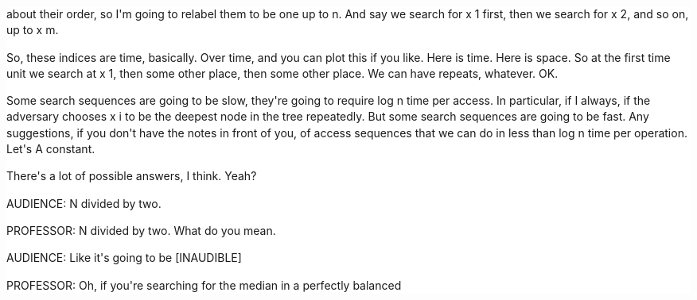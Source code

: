   <span m='452850'>about</span> <span m='453030'>their</span> <span m='453150'>order,</span>
  <span m='453630'>so I'm</span> <span m='453720'>going</span> <span m='453840'>to</span>
  <span m='453900'>relabel</span> <span m='454350'>them</span> <span m='454950'>to</span>
  <span m='455070'>be</span> <span m='455220'>one</span> <span m='455400'>up</span>
  <span m='455490'>to</span> <span m='455580'>n.</span> <span m='457080'>And</span>
  <span m='457470'>say</span> <span m='458010'>we</span> <span m='458400'>search</span>
  <span m='458880'>for</span> <span m='462990'>x</span> <span m='463300'>1</span>
  <span m='463680'>first,</span> <span m='464280'>then</span> <span m='464490'>we</span>
  <span m='464610'>search</span> <span m='464850'>for</span> <span m='464970'>x</span>
  <span m='465330'>2,</span> <span m='466620'>and</span> <span m='466740'>so</span>
  <span m='466980'>on,</span> <span m='467820'>up</span> <span m='467940'>to</span>
  <span m='468060'>x</span> <span m='469148'>m.</span> </p><p><span m='471060'>So,</span>
  <span m='471720'>these</span> <span m='471960'>indices</span> <span m='472440'>are</span>
  <span m='472590'>time,</span> <span m='473100'>basically.</span> <span m='474300'>Over</span>
  <span m='474540'>time,</span> <span m='475280'>and</span> <span m='475600'>you</span>
  <span m='475710'>can</span> <span m='475860'>plot</span> <span m='476130'>this</span>
  <span m='476370'>if</span> <span m='476520'>you</span> <span m='476610'>like.</span>
  <span m='477350'>Here</span> <span m='477860'>is</span> <span m='478710'>time.</span>
  <span m='479900'>Here is</span> <span m='480300'>space.</span> <span m='482440'>So</span>
  <span m='482610'>at the</span> <span m='482730'>first</span> <span m='483480'>time</span>
  <span m='483880'>unit</span> <span m='484470'>we</span> <span m='484740'>search</span>
  <span m='485760'>at</span> <span m='486780'>x</span> <span m='487130'>1,</span>
  <span m='487830'>then</span> <span m='487980'>some</span> <span m='488190'>other</span>
  <span m='488370'>place,</span> <span m='488680'>then</span> <span m='488850'>some</span>
  <span m='489030'>other</span> <span m='489180'>place.</span> <span m='491100'>We</span>
  <span m='491640'>can have</span> <span m='491830'>repeats,</span> <span m='493940'>whatever.</span>
  <span m='495590'>OK.</span> </p><p><span m='496380'>Some</span> <span m='496800'>search</span>
  <span m='497100'>sequences</span> <span m='497700'>are</span> <span m='497820'>going</span>
  <span m='498120'>to</span> <span m='498270'>be</span> <span m='499020'>slow,</span>
  <span m='499440'>they're</span> <span m='499590'>going</span> <span m='499710'>to</span>
  <span m='499770'>require</span> <span m='500190'>log</span> <span m='500490'>n</span>
  <span m='500640'>time</span> <span m='500910'>per</span> <span m='501270'>access.</span>
  <span m='501630'>In</span> <span m='501690'>particular,</span> <span m='502180'>if</span>
  <span m='502280'>I</span> <span m='502380'>always,</span> <span m='503040'>if</span>
  <span m='503130'>the</span> <span m='503220'>adversary</span> <span m='503640'>chooses</span>
  <span m='503970'>x i</span> <span m='504310'>to</span> <span m='504420'>be</span>
  <span m='504660'>the</span> <span m='504780'>deepest</span> <span m='505170'>node</span>
  <span m='505410'>in</span> <span m='505500'>the</span> <span m='505590'>tree</span>
  <span m='505980'>repeatedly.</span> <span m='507180'>But</span> <span m='507440'>some</span>
  <span m='507600'>search</span> <span m='507900'>sequences</span> <span m='508530'>are</span>
  <span m='508710'>going</span> <span m='509010'>to</span> <span m='509100'>be</span>
  <span m='509220'>fast.</span> <span m='513240'>Any</span> <span m='513419'>suggestions,</span>
  <span m='515110'>if</span> <span m='515520'>you</span> <span m='515580'>don't</span>
  <span m='515700'>have</span> <span m='515850'>the</span> <span m='515940'>notes</span>
  <span m='516120'>in</span> <span m='516210'>front</span> <span m='516390'>of</span>
  <span m='516510'>you,</span> <span m='517049'>of</span> <span m='518010'>access</span>
  <span m='518280'>sequences</span> <span m='518820'>that</span> <span m='518940'>we</span>
  <span m='519059'>can</span> <span m='519210'>do</span> <span m='519570'>in</span>
  <span m='521400'>less</span> <span m='521820'>than</span> <span m='522000'>log</span>
  <span m='522270'>n</span> <span m='522450'>time</span> <span m='522750'>per operation.</span>
  <span m='523135'>Let's</span> <span m='523520'>A</span> <span m='523650'>constant.</span>
  </p><p><span m='526150'>There's</span> <span m='526170'>a</span> <span m='526200'>lot</span>
  <span m='526530'>of</span> <span m='526590'>possible</span> <span m='526980'>answers,</span>
  <span m='527970'>I</span> <span m='528030'>think.</span> <span m='535090'>Yeah?</span>
  </p><p><span m='535210'>AUDIENCE:</span> <span m='535700'>N</span> <span m='536190'>divided
  by two.</span> </p><p><span m='537170'>PROFESSOR:</span> <span m='537245'>N</span>
  <span m='537320'>divided</span> <span m='537590'>by</span> <span m='537740'>two.</span>
  <span m='539180'>What</span> <span m='539330'>do</span> <span m='539390'>you</span>
  <span m='539450'>mean.</span> </p><p><span m='541070'>AUDIENCE:</span> <span m='541310'>Like</span>
  <span m='541550'>it's going to be</span> <span m='542030'>[INAUDIBLE]</span> </p><p><span
  m='545390'>PROFESSOR:</span> <span m='545555'>Oh,</span> <span m='545720'>if</span>
  <span m='545870'>you're</span> <span m='545990'>searching</span> <span m='546350'>for</span>
  <span m='546470'>the</span> <span m='546560'>median</span> <span m='546980'>in</span>
  <span m='547070'>a</span> <span m='547130'>perfectly</span> <span m='547580'>balanced</span>